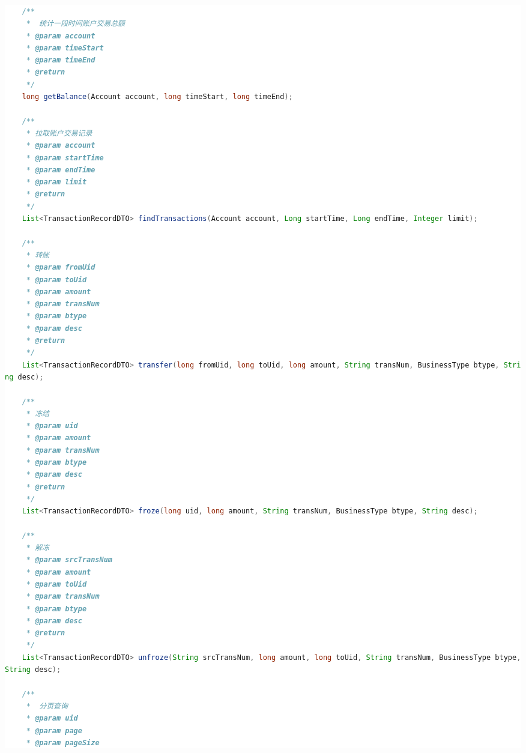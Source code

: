 ```java
    /**
     *  统计一段时间账户交易总额
     * @param account
     * @param timeStart
     * @param timeEnd
     * @return
     */
    long getBalance(Account account, long timeStart, long timeEnd);

    /**
     * 拉取账户交易记录
     * @param account
     * @param startTime
     * @param endTime
     * @param limit
     * @return
     */
    List<TransactionRecordDTO> findTransactions(Account account, Long startTime, Long endTime, Integer limit);

    /**
     * 转账
     * @param fromUid
     * @param toUid
     * @param amount
     * @param transNum
     * @param btype
     * @param desc
     * @return
     */
    List<TransactionRecordDTO> transfer(long fromUid, long toUid, long amount, String transNum, BusinessType btype, String desc);

    /**
     * 冻结
     * @param uid
     * @param amount
     * @param transNum
     * @param btype
     * @param desc
     * @return
     */
    List<TransactionRecordDTO> froze(long uid, long amount, String transNum, BusinessType btype, String desc);

    /**
     * 解冻
     * @param srcTransNum
     * @param amount
     * @param toUid
     * @param transNum
     * @param btype
     * @param desc
     * @return
     */
    List<TransactionRecordDTO> unfroze(String srcTransNum, long amount, long toUid, String transNum, BusinessType btype, String desc);

    /**
     *  分页查询
     * @param uid
     * @param page
     * @param pageSize
```